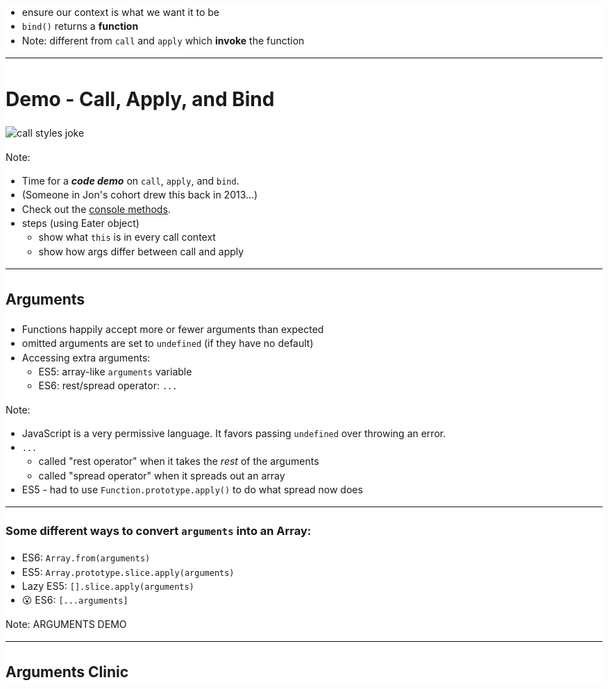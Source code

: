* ensure our context is what we want it to be
* `bind()` returns a **function**
* Note: different from `call` and `apply` which **invoke** the function

---
# Demo - Call, Apply, and Bind
![call styles joke](https://66.media.tumblr.com/bd889e9ab3bb01c2c465f22aff49c9fb/tumblr_mpnqbjIxwk1sqlkr5o1_1280.jpg)

Note:

* Time for a **_code demo_** on `call`, `apply`, and `bind`.
* (Someone in Jon's cohort drew this back in 2013...)
* Check out the [console methods](https://developer.mozilla.org/en-US/docs/Web/API/Console).
* steps (using Eater object)
	* show what `this` is in every call context
	* show how args differ between call and apply

---

## Arguments

* Functions happily accept more or fewer arguments than expected
* omitted arguments are set to `undefined` (if they have no default)
* Accessing extra arguments:
  * ES5: array-like `arguments` variable
  * ES6: rest/spread operator: `...`

Note:
* JavaScript is a very permissive language. It favors passing `undefined` over throwing an error.
* `...`
  * called "rest operator" when it takes the _rest_ of the arguments
  * called "spread operator" when it spreads out an array
* ES5 - had to use `Function.prototype.apply()` to do what spread now does

---

### Some different ways to convert `arguments` into an Array:

+ ES6: `Array.from(arguments)`
+ ES5: `Array.prototype.slice.apply(arguments)`
+ Lazy ES5: `[].slice.apply(arguments)`
+ 😮 ES6: `[...arguments]`

Note:
ARGUMENTS DEMO

---

## Arguments Clinic

